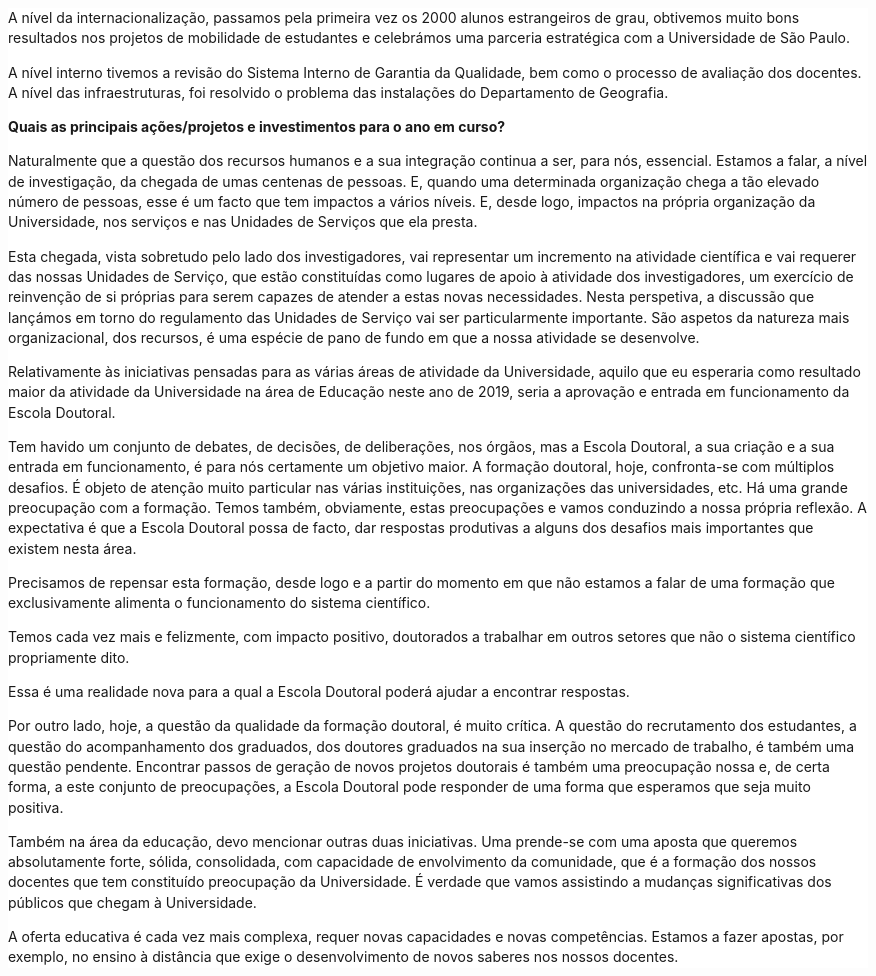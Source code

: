 A nível da internacionalização, passamos pela primeira vez os 2000 alunos estrangeiros de grau, obtivemos muito bons resultados nos projetos de mobilidade de estudantes e celebrámos uma parceria estratégica com a Universidade de São Paulo.

A nível interno tivemos a revisão do Sistema Interno de Garantia da Qualidade, bem como o processo de avaliação dos docentes. A nível das infraestruturas, foi resolvido o problema das instalações do Departamento de Geografia.

**Quais as principais ações/projetos e investimentos para o ano em curso?**

Naturalmente que a questão dos recursos humanos e a sua integração continua a ser, para nós, essencial. Estamos a falar, a nível de investigação, da chegada de umas centenas de pessoas. E, quando uma determinada organização chega a tão elevado número de pessoas, esse é um facto que tem impactos a vários níveis. E, desde logo, impactos na própria organização da Universidade, nos serviços e nas Unidades de Serviços que ela presta.

Esta chegada, vista sobretudo pelo lado dos investigadores, vai representar um incremento na atividade científica e vai requerer das nossas Unidades de Serviço, que estão constituídas como lugares de apoio à atividade dos investigadores, um exercício de reinvenção de si próprias para serem capazes de atender a estas novas necessidades. Nesta perspetiva, a discussão que lançámos em torno do regulamento das Unidades de Serviço vai ser particularmente importante. São aspetos da natureza mais organizacional, dos recursos, é uma espécie de pano de fundo em que a nossa atividade se desenvolve.

Relativamente às iniciativas pensadas para as várias áreas de atividade da Universidade, aquilo que eu esperaria como resultado maior da atividade da Universidade na área de Educação neste ano de 2019, seria a aprovação e entrada em funcionamento da Escola Doutoral.

Tem havido um conjunto de debates, de decisões, de deliberações, nos órgãos, mas a Escola Doutoral, a sua criação e a sua entrada em funcionamento, é para nós certamente um objetivo maior. A formação doutoral, hoje, confronta-se com múltiplos desafios. É objeto de atenção muito particular nas várias instituições, nas organizações das universidades, etc. Há uma grande preocupação com a formação. Temos também, obviamente, estas preocupações e vamos conduzindo a nossa própria reflexão. A expectativa é que a Escola Doutoral possa de facto, dar respostas produtivas a alguns dos desafios mais importantes que existem nesta área.

Precisamos de repensar esta formação, desde logo e a partir do momento em que não estamos a falar de uma formação que exclusivamente alimenta o funcionamento do sistema científico.

Temos cada vez mais e felizmente, com impacto positivo, doutorados a trabalhar em outros setores que não o sistema científico propriamente dito.

Essa é uma realidade nova para a qual a Escola Doutoral poderá ajudar a encontrar respostas.

Por outro lado, hoje, a questão da qualidade da formação doutoral, é muito crítica. A questão do recrutamento dos estudantes, a questão do acompanhamento dos graduados, dos doutores graduados na sua inserção no mercado de trabalho, é também uma questão pendente. Encontrar passos de geração de novos projetos doutorais é também uma preocupação nossa e, de certa forma, a este conjunto de preocupações, a Escola Doutoral pode responder de uma forma que esperamos que seja muito positiva.

Também na área da educação, devo mencionar outras duas iniciativas. Uma prende-se com uma aposta que queremos absolutamente forte, sólida, consolidada, com capacidade de envolvimento da comunidade, que é a formação dos nossos docentes que tem constituído preocupação da Universidade. É verdade que vamos assistindo a mudanças significativas dos públicos que chegam à Universidade.

A oferta educativa é cada vez mais complexa, requer novas capacidades e novas competências. Estamos a fazer apostas, por exemplo, no ensino à distância que exige o desenvolvimento de novos saberes nos nossos docentes.

